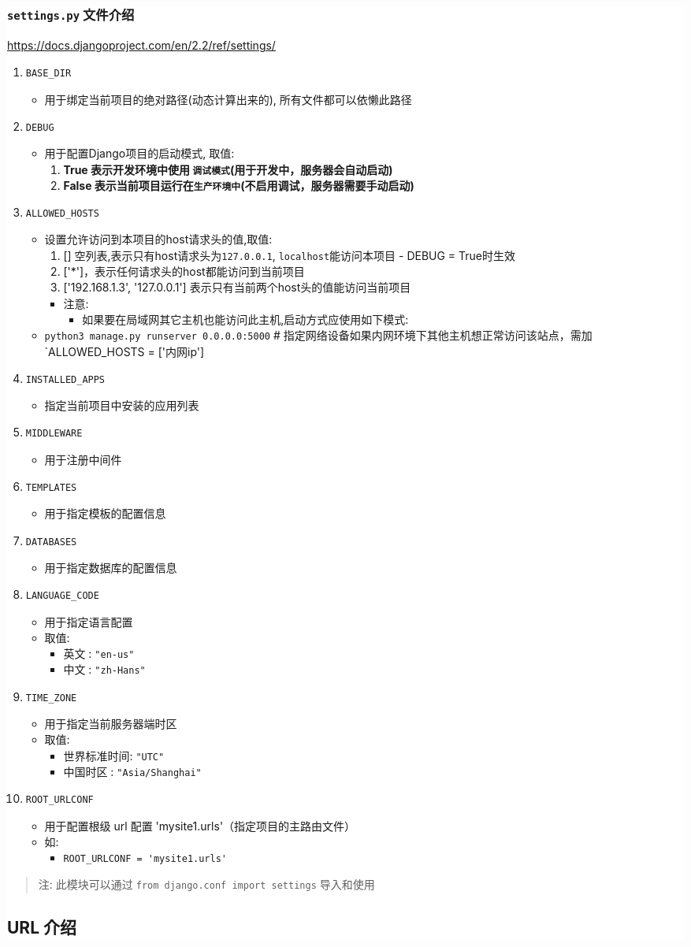
### `settings.py` 文件介绍

https://docs.djangoproject.com/en/2.2/ref/settings/

1. `BASE_DIR`
   
    - 用于绑定当前项目的绝对路径(动态计算出来的), 所有文件都可以依懒此路径
2. `DEBUG`
   
    - 用于配置Django项目的启动模式, 取值:
        1. **True 表示开发环境中使用 `调试模式`(用于开发中，服务器会自动启动)**
        2. **False 表示当前项目运行在`生产环境中`(不启用调试，服务器需要手动启动)**
3. `ALLOWED_HOSTS`
   
    - 设置允许访问到本项目的host请求头的值,取值:
        1. [] 空列表,表示只有host请求头为`127.0.0.1`, `localhost`能访问本项目 - DEBUG = True时生效
        2. ['*']，表示任何请求头的host都能访问到当前项目
        3. ['192.168.1.3', '127.0.0.1'] 表示只有当前两个host头的值能访问当前项目
        - 注意:
            - 如果要在局域网其它主机也能访问此主机,启动方式应使用如下模式:
    - `python3 manage.py runserver 0.0.0.0:5000` # 指定网络设备如果内网环境下其他主机想正常访问该站点，需加`ALLOWED_HOSTS = ['内网ip'] 
    
4. `INSTALLED_APPS`
   
    - 指定当前项目中安装的应用列表
5. `MIDDLEWARE`
   
    - 用于注册中间件
6. `TEMPLATES`
   
    - 用于指定模板的配置信息
7. `DATABASES`
   
    - 用于指定数据库的配置信息
8. `LANGUAGE_CODE`
   
    - 用于指定语言配置
    - 取值:
        - 英文 : `"en-us"`
        - 中文 : `"zh-Hans"`
9. `TIME_ZONE`
   
    - 用于指定当前服务器端时区
    - 取值:
        - 世界标准时间: `"UTC"`
        - 中国时区 : `"Asia/Shanghai"`
10. `ROOT_URLCONF`
    
    - 用于配置根级 url 配置 'mysite1.urls'（指定项目的主路由文件）
    - 如:
        - `ROOT_URLCONF = 'mysite1.urls'`
> 注: 此模块可以通过 `from django.conf import settings` 导入和使用

## URL 介绍

